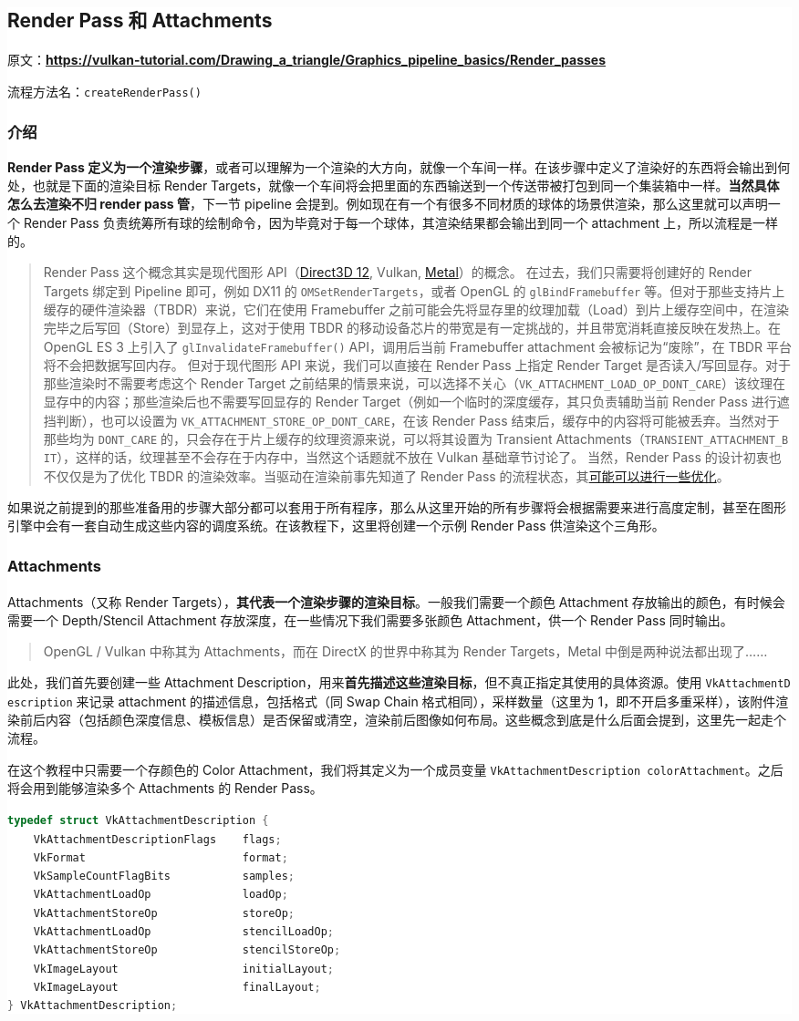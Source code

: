 ## Render Pass 和 Attachments

原文：**https://vulkan-tutorial.com/Drawing_a_triangle/Graphics_pipeline_basics/Render_passes**

流程方法名：`createRenderPass()`



### 介绍

**Render Pass 定义为一个渲染步骤**，或者可以理解为一个渲染的大方向，就像一个车间一样。在该步骤中定义了渲染好的东西将会输出到何处，也就是下面的渲染目标 Render Targets，就像一个车间将会把里面的东西输送到一个传送带被打包到同一个集装箱中一样。**当然具体怎么去渲染不归 render pass 管**，下一节 pipeline 会提到。例如现在有一个有很多不同材质的球体的场景供渲染，那么这里就可以声明一个 Render Pass 负责统筹所有球的绘制命令，因为毕竟对于每一个球体，其渲染结果都会输出到同一个 attachment 上，所以流程是一样的。

> Render Pass 这个概念其实是现代图形 API（[Direct3D 12](https://docs.microsoft.com/en-us/windows/win32/direct3d12/direct3d-12-render-passes), Vulkan, [Metal](https://developer.apple.com/documentation/metal/customizing_render_pass_setup)）的概念。
> 在过去，我们只需要将创建好的 Render Targets 绑定到 Pipeline 即可，例如 DX11 的 `OMSetRenderTargets`，或者 OpenGL 的 `glBindFramebuffer` 等。但对于那些支持片上缓存的硬件渲染器（TBDR）来说，它们在使用 Framebuffer 之前可能会先将显存里的纹理加载（Load）到片上缓存空间中，在渲染完毕之后写回（Store）到显存上，这对于使用 TBDR 的移动设备芯片的带宽是有一定挑战的，并且带宽消耗直接反映在发热上。在 OpenGL ES 3 上引入了 `glInvalidateFramebuffer()` API，调用后当前 Framebuffer attachment 会被标记为“废除”，在 TBDR 平台将不会把数据写回内存。
> 但对于现代图形 API 来说，我们可以直接在 Render Pass 上指定 Render Target 是否读入/写回显存。对于那些渲染时不需要考虑这个 Render Target 之前结果的情景来说，可以选择不关心（`VK_ATTACHMENT_LOAD_OP_DONT_CARE`）该纹理在显存中的内容；那些渲染后也不需要写回显存的 Render Target（例如一个临时的深度缓存，其只负责辅助当前 Render Pass 进行遮挡判断），也可以设置为 `VK_ATTACHMENT_STORE_OP_DONT_CARE`，在该 Render Pass 结束后，缓存中的内容将可能被丢弃。当然对于那些均为 `DONT_CARE` 的，只会存在于片上缓存的纹理资源来说，可以将其设置为 Transient Attachments（`TRANSIENT_ATTACHMENT_BIT`），这样的话，纹理甚至不会存在于内存中，当然这个话题就不放在 Vulkan 基础章节讨论了。
> 当然，Render Pass 的设计初衷也不仅仅是为了优化 TBDR 的渲染效率。当驱动在渲染前事先知道了 Render Pass 的流程状态，其[可能可以进行一些优化](https://gpuopen.com/learn/vulkan-renderpasses/)。

如果说之前提到的那些准备用的步骤大部分都可以套用于所有程序，那么从这里开始的所有步骤将会根据需要来进行高度定制，甚至在图形引擎中会有一套自动生成这些内容的调度系统。在该教程下，这里将创建一个示例 Render Pass 供渲染这个三角形。



### Attachments

Attachments（又称 Render Targets），**其代表一个渲染步骤的渲染目标**。一般我们需要一个颜色 Attachment 存放输出的颜色，有时候会需要一个 Depth/Stencil Attachment 存放深度，在一些情况下我们需要多张颜色 Attachment，供一个 Render Pass 同时输出。

> OpenGL / Vulkan 中称其为 Attachments，而在 DirectX 的世界中称其为 Render Targets，Metal 中倒是两种说法都出现了……

此处，我们首先要创建一些 Attachment Description，用来**首先描述这些渲染目标**，但不真正指定其使用的具体资源。使用 `VkAttachmentDescription` 来记录 attachment 的描述信息，包括格式（同 Swap Chain 格式相同），采样数量（这里为 1，即不开启多重采样），该附件渲染前后内容（包括颜色深度信息、模板信息）是否保留或清空，渲染前后图像如何布局。这些概念到底是什么后面会提到，这里先一起走个流程。

在这个教程中只需要一个存颜色的 Color Attachment，我们将其定义为一个成员变量 `VkAttachmentDescription colorAttachment`。之后将会用到能够渲染多个 Attachments 的 Render Pass。

```cpp
typedef struct VkAttachmentDescription {
    VkAttachmentDescriptionFlags    flags;
    VkFormat                        format;
    VkSampleCountFlagBits           samples;
    VkAttachmentLoadOp              loadOp;
    VkAttachmentStoreOp             storeOp;
    VkAttachmentLoadOp              stencilLoadOp;
    VkAttachmentStoreOp             stencilStoreOp;
    VkImageLayout                   initialLayout;
    VkImageLayout                   finalLayout;
} VkAttachmentDescription;
```
